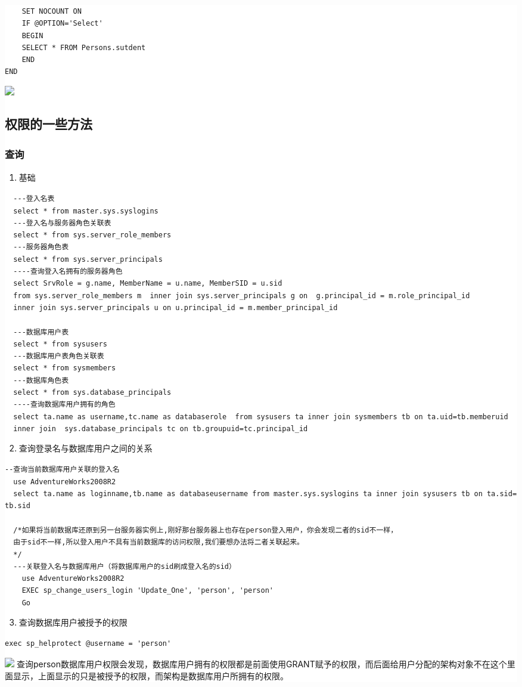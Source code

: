```
    SET NOCOUNT ON
    IF @OPTION='Select'
    BEGIN
    SELECT * FROM Persons.sutdent
    END
END
```
![](http://images.cnitblog.com/blog/135426/201411/071829405495244.png)

## 权限的一些方法
### 查询
1. 基础
```
  ---登入名表
  select * from master.sys.syslogins 
  ---登入名与服务器角色关联表
  select * from sys.server_role_members
  ---服务器角色表
  select * from sys.server_principals
  ----查询登入名拥有的服务器角色
  select SrvRole = g.name, MemberName = u.name, MemberSID = u.sid
  from sys.server_role_members m  inner join sys.server_principals g on  g.principal_id = m.role_principal_id 
  inner join sys.server_principals u on u.principal_id = m.member_principal_id

  ---数据库用户表
  select * from sysusers
  ---数据库用户表角色关联表
  select * from sysmembers 
  ---数据库角色表
  select * from sys.database_principals
  ----查询数据库用户拥有的角色
  select ta.name as username,tc.name as databaserole  from sysusers ta inner join sysmembers tb on ta.uid=tb.memberuid
  inner join  sys.database_principals tc on tb.groupuid=tc.principal_id 
```
2. 查询登录名与数据库用户之间的关系
```
--查询当前数据库用户关联的登入名
  use AdventureWorks2008R2
  select ta.name as loginname,tb.name as databaseusername from master.sys.syslogins ta inner join sysusers tb on ta.sid=tb.sid 
  
  /*如果将当前数据库还原到另一台服务器实例上,刚好那台服务器上也存在person登入用户，你会发现二者的sid不一样，
  由于sid不一样,所以登入用户不具有当前数据库的访问权限,我们要想办法将二者关联起来。
  */
  ---关联登入名与数据库用户（将数据库用户的sid刷成登入名的sid）
    use AdventureWorks2008R2
    EXEC sp_change_users_login 'Update_One', 'person', 'person'
    Go
```
3. 查询数据库用户被授予的权限
```
exec sp_helprotect @username = 'person'
```
![](http://images.cnitblog.com/blog/135426/201411/072331059242694.png)
 查询person数据库用户权限会发现，数据库用户拥有的权限都是前面使用GRANT赋予的权限，而后面给用户分配的架构对象不在这个里面显示，上面显示的只是被授予的权限，而架构是数据库用户所拥有的权限。
